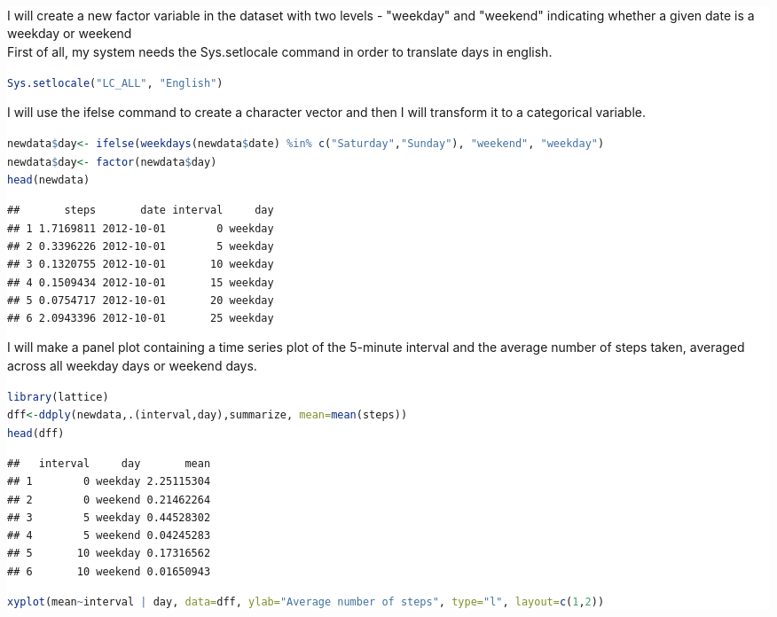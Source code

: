 I will create a new factor variable in the dataset with two levels - "weekday" and "weekend" indicating whether a given date 
is a weekday or weekend   
First of all, my system needs the Sys.setlocale command in order to translate days in english.

```r
Sys.setlocale("LC_ALL", "English")
```
I will use the ifelse command to create a character vector and then I will transform it to a categorical variable.

```r
newdata$day<- ifelse(weekdays(newdata$date) %in% c("Saturday","Sunday"), "weekend", "weekday")
newdata$day<- factor(newdata$day)
head(newdata)
```

```
##       steps       date interval     day
## 1 1.7169811 2012-10-01        0 weekday
## 2 0.3396226 2012-10-01        5 weekday
## 3 0.1320755 2012-10-01       10 weekday
## 4 0.1509434 2012-10-01       15 weekday
## 5 0.0754717 2012-10-01       20 weekday
## 6 2.0943396 2012-10-01       25 weekday
```

I will make a panel plot containing a time series plot of the 5-minute interval and the average number of steps taken, 
 averaged across all weekday days or weekend days.

```r
library(lattice)
dff<-ddply(newdata,.(interval,day),summarize, mean=mean(steps))
head(dff)
```

```
##   interval     day       mean
## 1        0 weekday 2.25115304
## 2        0 weekend 0.21462264
## 3        5 weekday 0.44528302
## 4        5 weekend 0.04245283
## 5       10 weekday 0.17316562
## 6       10 weekend 0.01650943
```

```r
xyplot(mean~interval | day, data=dff, ylab="Average number of steps", type="l", layout=c(1,2))
```
